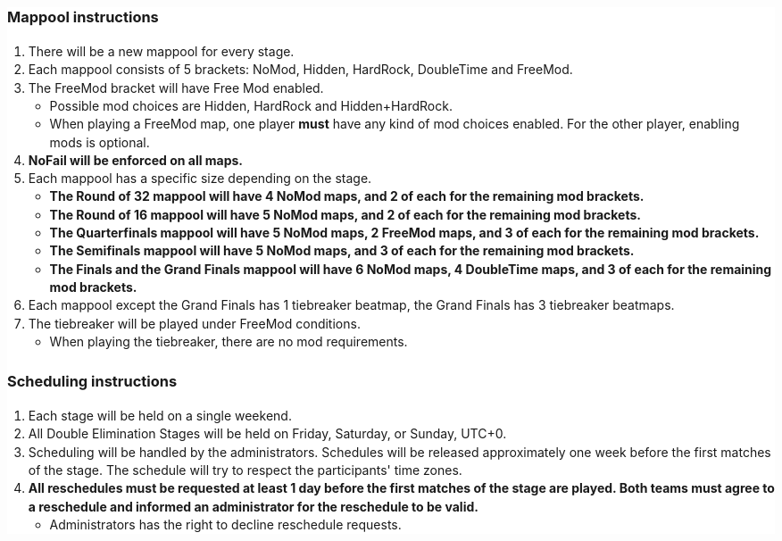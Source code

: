 ### Mappool instructions

1. There will be a new mappool for every stage.
2. Each mappool consists of 5 brackets: NoMod, Hidden, HardRock, DoubleTime and FreeMod.
3. The FreeMod bracket will have Free Mod enabled.
   - Possible mod choices are Hidden, HardRock and Hidden+HardRock.
   - When playing a FreeMod map, one player **must** have any kind of mod choices enabled. For the other player, enabling mods is optional.
4. **NoFail will be enforced on all maps.**
5. Each mappool has a specific size depending on the stage.
   - **The Round of 32 mappool will have 4 NoMod maps, and 2 of each for the remaining mod brackets.**
   - **The Round of 16 mappool will have 5 NoMod maps, and 2 of each for the remaining mod brackets.**
   - **The Quarterfinals mappool will have 5 NoMod maps, 2 FreeMod maps, and 3 of each for the remaining mod brackets.**
   - **The Semifinals mappool will have 5 NoMod maps, and 3 of each for the remaining mod brackets.**
   - **The Finals and the Grand Finals mappool will have 6 NoMod maps, 4 DoubleTime maps, and 3 of each for the remaining mod brackets.**
6. Each mappool except the Grand Finals has 1 tiebreaker beatmap, the Grand Finals has 3 tiebreaker beatmaps.
7. The tiebreaker will be played under FreeMod conditions.
   - When playing the tiebreaker, there are no mod requirements.

### Scheduling instructions

1. Each stage will be held on a single weekend.
2. All Double Elimination Stages will be held on Friday, Saturday, or Sunday, UTC+0.
3. Scheduling will be handled by the administrators. Schedules will be released approximately one week before the first matches of the stage. The schedule will try to respect the participants' time zones.
4. **All reschedules must be requested at least 1 day before the first matches of the stage are played. Both teams must agree to a reschedule and informed an administrator for the reschedule to be valid.**
   - Administrators has the right to decline reschedule requests.

[flag_AU]: /wiki/shared/flag/AU.gif "Australia"
[flag_BE]: /wiki/shared/flag/BE.gif "Belgium"
[flag_BR]: /wiki/shared/flag/BR.gif "Brazil"
[flag_BY]: /wiki/shared/flag/BY.gif "Belarus"
[flag_CA]: /wiki/shared/flag/CA.gif "Canada"
[flag_CH]: /wiki/shared/flag/CH.gif "Switzerland"
[flag_CN]: /wiki/shared/flag/CN.gif "China"
[flag_DE]: /wiki/shared/flag/DE.gif "Germany"
[flag_ES]: /wiki/shared/flag/ES.gif "Spain"
[flag_FI]: /wiki/shared/flag/FI.gif "Finland"
[flag_FR]: /wiki/shared/flag/FR.gif "France"
[flag_GB]: /wiki/shared/flag/GB.gif "United Kingdom"
[flag_HK]: /wiki/shared/flag/HK.gif "Hong Kong"
[flag_HR]: /wiki/shared/flag/HR.gif "Croatia"
[flag_HU]: /wiki/shared/flag/HU.gif "Hungary"
[flag_ID]: /wiki/shared/flag/ID.gif "Indonesia"
[flag_IT]: /wiki/shared/flag/IT.gif "Italy"
[flag_KR]: /wiki/shared/flag/KR.gif "South Korea"
[flag_LV]: /wiki/shared/flag/LV.gif "Latvia"
[flag_MY]: /wiki/shared/flag/MY.gif "Malaysia"
[flag_NZ]: /wiki/shared/flag/NZ.gif "New Zealand"
[flag_PH]: /wiki/shared/flag/PH.gif "Philippines"
[flag_PL]: /wiki/shared/flag/PL.gif "Poland"
[flag_RS]: /wiki/shared/flag/RS.gif "Serbia"
[flag_SK]: /wiki/shared/flag/SK.gif "Slovakia"
[flag_RU]: /wiki/shared/flag/RU.gif "Russian Federation"
[flag_SV]: /wiki/shared/flag/SV.gif "El salvador"
[flag_TH]: /wiki/shared/flag/TH.gif "Thailand"
[flag_TR]: /wiki/shared/flag/TR.gif "Turkey"
[flag_UA]: /wiki/shared/flag/UA.gif "Ukraine"
[flag_TW]: /wiki/shared/flag/TW.gif "Taiwan"
[flag_US]: /wiki/shared/flag/US.gif "United States"
[flag_VN]: /wiki/shared/flag/VN.gif "Vietnam"
